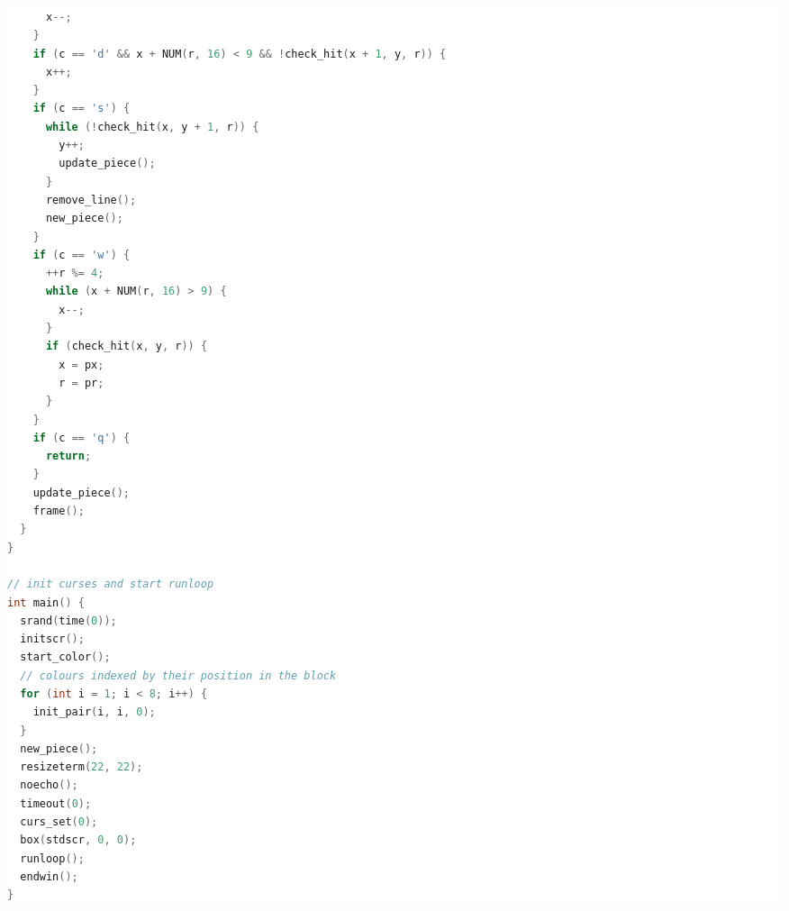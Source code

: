 ```cpp [main.cc]
      x--;
    }
    if (c == 'd' && x + NUM(r, 16) < 9 && !check_hit(x + 1, y, r)) {
      x++;
    }
    if (c == 's') {
      while (!check_hit(x, y + 1, r)) {
        y++;
        update_piece();
      }
      remove_line();
      new_piece();
    }
    if (c == 'w') {
      ++r %= 4;
      while (x + NUM(r, 16) > 9) {
        x--;
      }
      if (check_hit(x, y, r)) {
        x = px;
        r = pr;
      }
    }
    if (c == 'q') {
      return;
    }
    update_piece();
    frame();
  }
}

// init curses and start runloop
int main() {
  srand(time(0));
  initscr();
  start_color();
  // colours indexed by their position in the block
  for (int i = 1; i < 8; i++) {
    init_pair(i, i, 0);
  }
  new_piece();
  resizeterm(22, 22);
  noecho();
  timeout(0);
  curs_set(0);
  box(stdscr, 0, 0);
  runloop();
  endwin();
}
```
